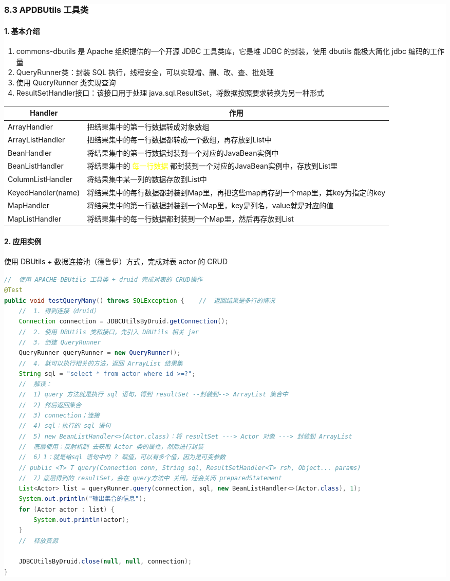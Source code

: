 ### 8.3 APDBUtils 工具类

#### 1. 基本介绍

1. commons-dbutils 是 Apache 组织提供的一个开源 JDBC 工具类库，它是堆 JDBC 的封装，使用 dbutils 能极大简化 jdbc 编码的工作量
2. QueryRunner类：封装 SQL 执行，线程安全，可以实现增、删、改、查、批处理
3. 使用 QueryRunner 类实现查询
4. ResultSetHandler接口：该接口用于处理 java.sql.ResultSet，将数据按照要求转换为另一种形式

| Handler            | 作用                                                         |
| ------------------ | ------------------------------------------------------------ |
| ArrayHandler       | 把结果集中的第一行数据转成对象数组                           |
| ArrayListHandler   | 把结果集中的每一行数据都转成一个数组，再存放到List中         |
| BeanHandler        | 将结果集中的第一行数据封装到一个对应的JavaBean实例中         |
| BeanListHandler    | 将结果集中的 <font color="yellow">每一行数据 </font>都封装到一个对应的JavaBean实例中，存放到List里 |
| ColumnListHandler  | 将结果集中某一列的数据存放到List中                           |
| KeyedHandler(name) | 将结果集中的每行数据都封装到Map里，再把这些map再存到一个map里，其key为指定的key |
| MapHandler         | 将结果集中的第一行数据封装到一个Map里，key是列名，value就是对应的值 |
| MapListHandler     | 将结果集中的每一行数据都封装到一个Map里，然后再存放到List    |

#### 2. 应用实例

使用 DBUtils + 数据连接池（德鲁伊）方式，完成对表 actor 的 CRUD

```java
//  使用 APACHE-DBUtils 工具类 + druid 完成对表的 CRUD操作
@Test
public void testQueryMany() throws SQLException {    //  返回结果是多行的情况
    //  1. 得到连接（druid）
    Connection connection = JDBCUtilsByDruid.getConnection();
    //  2. 使用 DBUtils 类和接口，先引入 DBUtils 相关 jar
    //  3. 创建 QueryRunner
    QueryRunner queryRunner = new QueryRunner();
    //  4. 就可以执行相关的方法，返回 ArrayList 结果集
    String sql = "select * from actor where id >=?";
    //  解读：
    //  1) query 方法就是执行 sql 语句，得到 resultSet --封装到--> ArrayList 集合中
    //  2) 然后返回集合
    //  3) connection；连接
    //  4) sql：执行的 sql 语句
    //  5) new BeanListHandler<>(Actor.class)：将 resultSet ---> Actor 对象 ---> 封装到 ArrayList
    //  底层使用：反射机制 去获取 Actor 类的属性，然后进行封装
    //  6）1：就是给sql 语句中的 ? 赋值，可以有多个值，因为是可变参数
    // public <T> T query(Connection conn, String sql, ResultSetHandler<T> rsh, Object... params)
    //  7）底层得到的 resultSet，会在 query方法中 关闭，还会关闭 preparedStatement
    List<Actor> list = queryRunner.query(connection, sql, new BeanListHandler<>(Actor.class), 1);
    System.out.println("输出集合的信息");
    for (Actor actor : list) {
        System.out.println(actor);
    }
    //  释放资源

    JDBCUtilsByDruid.close(null, null, connection);
}
```
